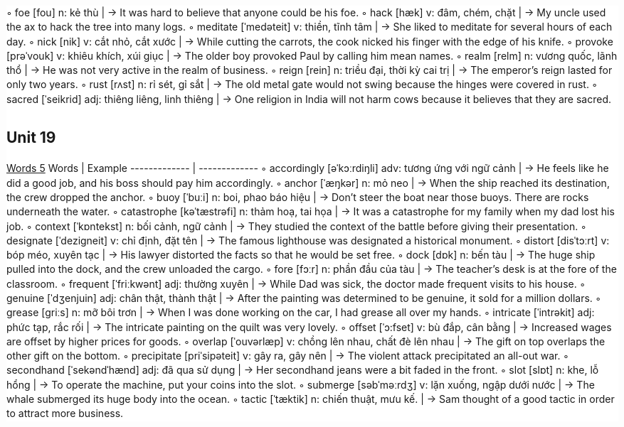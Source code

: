 ◦ foe [fou] n: kẻ thù	|	→ It was hard to believe that anyone could be his foe.
◦ hack [hæk] v: đâm, chém, chặt	|	→ My uncle used the ax to hack the tree into many logs.
◦ meditate [ˈmedəteit] v: thiền, tĩnh tâm	|	→ She liked to meditate for several hours of each day.
◦ nick [nik] v: cắt nhỏ, cắt xước	|	→ While cutting the carrots, the cook nicked his finger with the edge of his knife.
◦ provoke [prəˈvouk] v: khiêu khích, xúi giục	|	→ The older boy provoked Paul by calling him mean names.
◦ realm [relm] n: vương quốc, lãnh thổ	|	→ He was not very active in the realm of business.
◦ reign [rein] n: triều đại, thời kỳ cai trị	|	→ The emperor’s reign lasted for only two years.
◦ rust [rʌst] n: rỉ sét, gỉ sắt	|	→ The old metal gate would not swing because the hinges were covered in rust.
◦ sacred [ˈseikrid] adj: thiêng liêng, linh thiêng	|	→ One religion in India will not harm cows because it believes that they are sacred.

## Unit 19
[Words 5](#words-5)
Words  | Example
------------- | -------------
◦ accordingly [əˈkɔːrdiŋli] adv: tương ứng với ngữ cảnh	|	→ He feels like he did a good job, and his boss should pay him accordingly.
◦ anchor [ˈæŋkər] n: mỏ neo	|	→ When the ship reached its destination, the crew dropped the anchor.
◦ buoy [ˈbuːi] n: boi, phao báo hiệu	|	→ Don’t steer the boat near those buoys. There are rocks underneath the water.
◦ catastrophe [kəˈtæstrəfi] n: thảm hoạ, tai họa	|	→ It was a catastrophe for my family when my dad lost his job.
◦ context [ˈkɒntekst] n: bối cảnh, ngữ cảnh	|	→ They studied the context of the battle before giving their presentation.
◦ designate [ˈdezigneit] v: chỉ định, đặt tên	|	→ The famous lighthouse was designated a historical monument.
◦ distort [disˈtɔːrt] v: bóp méo, xuyên tạc	|	→ His lawyer distorted the facts so that he would be set free.
◦ dock [dɒk] n: bến tàu	|	→ The huge ship pulled into the dock, and the crew unloaded the cargo.
◦ fore [fɔːr] n: phần đầu của tàu	|	→ The teacher’s desk is at the fore of the classroom.
◦ frequent [ˈfriːkwənt] adj: thường xuyên	|	→ While Dad was sick, the doctor made frequent visits to his house.
◦ genuine [ˈdʒenjuin] adj: chân thật, thành thật	|	→ After the painting was determined to be genuine, it sold for a million dollars.
◦ grease [griːs] n: mỡ bôi trơn	|	→ When I was done working on the car, I had grease all over my hands.
◦ intricate [ˈintrəkit] adj: phức tạp, rắc rối	|	→ The intricate painting on the quilt was very lovely.
◦ offset [ˈɔ:fset] v: bù đắp, cân bằng	|	→ Increased wages are offset by higher prices for goods.
◦ overlap [ˈouvərlæp] v: chồng lên nhau, chất đè lên nhau	|	→ The gift on top overlaps the other gift on the bottom.
◦ precipitate [priˈsipəteit] v: gây ra, gây nên	|	→ The violent attack precipitated an all-out war.
◦ secondhand [ˈsekəndˈhænd] adj: đã qua sử dụng	|	→ Her secondhand jeans were a bit faded in the front.
◦ slot [slɒt] n: khe, lỗ hổng	|	→ To operate the machine, put your coins into the slot.
◦ submerge [səbˈməːrdʒ] v: lặn xuống, ngập dưới nước	|	→ The whale submerged its huge body into the ocean.
◦ tactic [ˈtæktik] n: chiến thuật, mưu kế.	|	→ Sam thought of a good tactic in order to attract more business.
